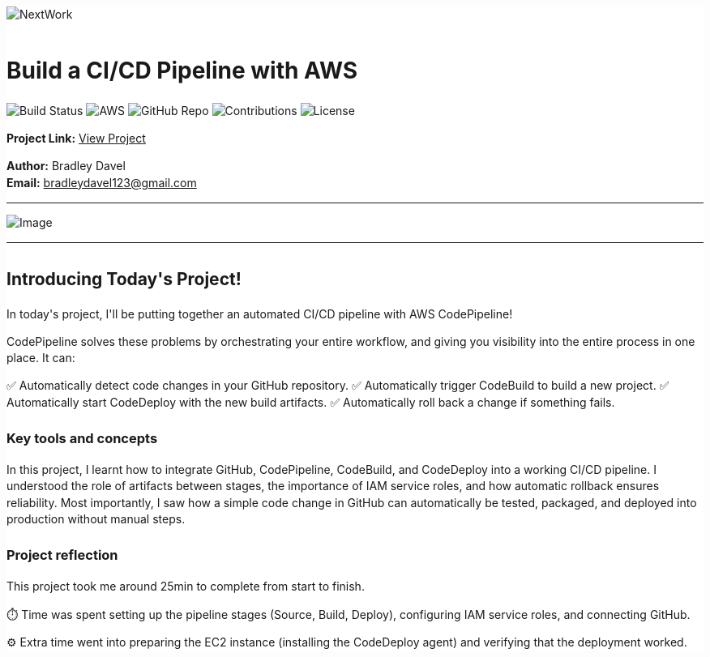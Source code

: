 <img src="https://cdn.prod.website-files.com/677c400686e724409a5a7409/6790ad949cf622dc8dcd9fe4_nextwork-logo-leather.svg" alt="NextWork" width="300" />

# Build a CI/CD Pipeline with AWS

![Build Status](https://img.shields.io/badge/build-passing-brightgreen)
![AWS](https://img.shields.io/badge/AWS-CodePipeline-orange?logo=amazon-aws)
![GitHub Repo](https://img.shields.io/badge/GitHub-Repository-blue?logo=github)
![Contributions](https://img.shields.io/badge/contributions-welcome-success)
![License](https://img.shields.io/badge/license-MIT-lightgrey)

**Project Link:** [View Project](http://learn.nextwork.org/projects/aws-devops-codepipeline-updated)

**Author:** Bradley Davel  
**Email:** bradleydavel123@gmail.com

---

![Image](http://learn.nextwork.org/sparkling_indigo_heroic_bat/uploads/aws-devops-codepipeline-updated_fbdetger)

---

## Introducing Today's Project!

In today's project, I'll be putting together an automated CI/CD pipeline with AWS CodePipeline!

CodePipeline solves these problems by orchestrating your entire workflow, and giving you visibility into the entire process in one place. It can:

✅ Automatically detect code changes in your GitHub repository.
✅ Automatically trigger CodeBuild to build a new project.
✅ Automatically start CodeDeploy with the new build artifacts.
✅ Automatically roll back a change if something fails.

### Key tools and concepts

In this project, I learnt how to integrate GitHub, CodePipeline, CodeBuild, and CodeDeploy into a working CI/CD pipeline. I understood the role of artifacts between stages, the importance of IAM service roles, and how automatic rollback ensures reliability. Most importantly, I saw how a simple code change in GitHub can automatically be tested, packaged, and deployed into production without manual steps.

### Project reflection

This project took me around 25min to complete from start to finish.

⏱️ Time was spent setting up the pipeline stages (Source, Build, Deploy), configuring IAM service roles, and connecting GitHub.

⚙️ Extra time went into preparing the EC2 instance (installing the CodeDeploy agent) and verifying that the deployment worked.
